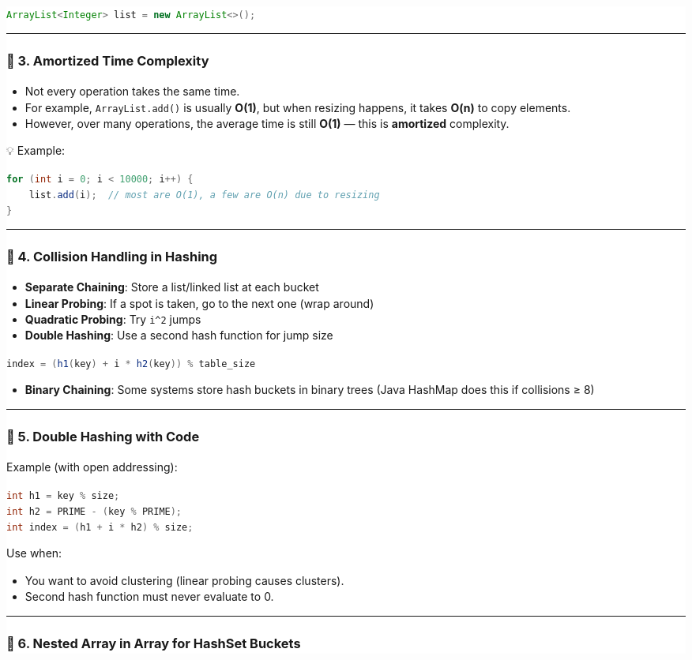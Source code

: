 ```java
ArrayList<Integer> list = new ArrayList<>();
```

---

### 🔹 3. **Amortized Time Complexity**

* Not every operation takes the same time.
* For example, `ArrayList.add()` is usually **O(1)**, but when resizing happens, it takes **O(n)** to copy elements.
* However, over many operations, the average time is still **O(1)** — this is **amortized** complexity.

💡 Example:

```java
for (int i = 0; i < 10000; i++) {
    list.add(i);  // most are O(1), a few are O(n) due to resizing
}
```

---

### 🔹 4. **Collision Handling in Hashing**

* **Separate Chaining**: Store a list/linked list at each bucket
* **Linear Probing**: If a spot is taken, go to the next one (wrap around)
* **Quadratic Probing**: Try `i^2` jumps
* **Double Hashing**: Use a second hash function for jump size

```java
index = (h1(key) + i * h2(key)) % table_size
```

* **Binary Chaining**: Some systems store hash buckets in binary trees (Java HashMap does this if collisions ≥ 8)

---

### 🔹 5. **Double Hashing with Code**

Example (with open addressing):

```java
int h1 = key % size;
int h2 = PRIME - (key % PRIME);
int index = (h1 + i * h2) % size;
```

Use when:

* You want to avoid clustering (linear probing causes clusters).
* Second hash function must never evaluate to 0.

---

### 🔹 6. **Nested Array in Array for HashSet Buckets**
